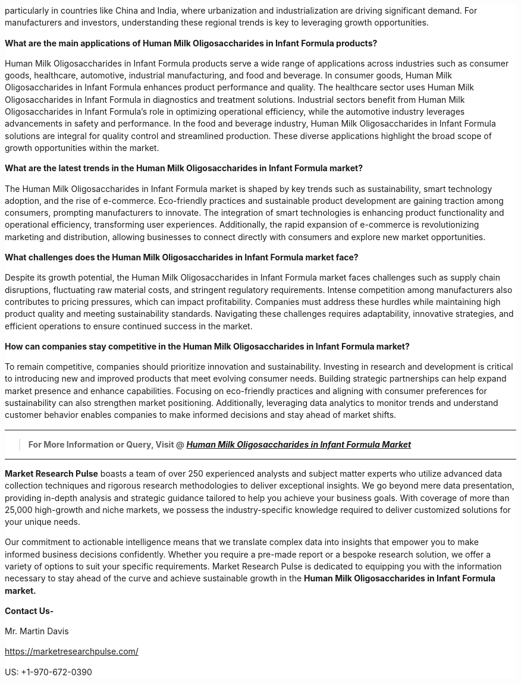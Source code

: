 particularly in countries like China and India, where urbanization and industrialization are driving significant demand. For manufacturers and investors, understanding these regional trends is key to leveraging growth opportunities.</p><p><strong>What are the main applications of Human Milk Oligosaccharides in Infant Formula products?</strong></p><p>Human Milk Oligosaccharides in Infant Formula products serve a wide range of applications across industries such as consumer goods, healthcare, automotive, industrial manufacturing, and food and beverage. In consumer goods, Human Milk Oligosaccharides in Infant Formula enhances product performance and quality. The healthcare sector uses Human Milk Oligosaccharides in Infant Formula in diagnostics and treatment solutions. Industrial sectors benefit from Human Milk Oligosaccharides in Infant Formula&rsquo;s role in optimizing operational efficiency, while the automotive industry leverages advancements in safety and performance. In the food and beverage industry, Human Milk Oligosaccharides in Infant Formula solutions are integral for quality control and streamlined production. These diverse applications highlight the broad scope of growth opportunities within the market.</p><p><strong>What are the latest trends in the Human Milk Oligosaccharides in Infant Formula market?</strong></p><p>The Human Milk Oligosaccharides in Infant Formula market is shaped by key trends such as sustainability, smart technology adoption, and the rise of e-commerce. Eco-friendly practices and sustainable product development are gaining traction among consumers, prompting manufacturers to innovate. The integration of smart technologies is enhancing product functionality and operational efficiency, transforming user experiences. Additionally, the rapid expansion of e-commerce is revolutionizing marketing and distribution, allowing businesses to connect directly with consumers and explore new market opportunities.</p><p><strong>What challenges does the Human Milk Oligosaccharides in Infant Formula market face?</strong></p><p>Despite its growth potential, the Human Milk Oligosaccharides in Infant Formula market faces challenges such as supply chain disruptions, fluctuating raw material costs, and stringent regulatory requirements. Intense competition among manufacturers also contributes to pricing pressures, which can impact profitability. Companies must address these hurdles while maintaining high product quality and meeting sustainability standards. Navigating these challenges requires adaptability, innovative strategies, and efficient operations to ensure continued success in the market.</p><p><strong>How can companies stay competitive in the Human Milk Oligosaccharides in Infant Formula market?</strong></p><p>To remain competitive, companies should prioritize innovation and sustainability. Investing in research and development is critical to introducing new and improved products that meet evolving consumer needs. Building strategic partnerships can help expand market presence and enhance capabilities. Focusing on eco-friendly practices and aligning with consumer preferences for sustainability can also strengthen market positioning. Additionally, leveraging data analytics to monitor trends and understand customer behavior enables companies to make informed decisions and stay ahead of market shifts.</p><hr /><blockquote><p><strong>For More Information or Query, Visit @&nbsp;<em><a href="https://marketresearchpulse.com/report/141914/human-milk-oligosaccharides-in-infant-formula-market?utm_source=Linkedin&utm_medium=025">Human Milk Oligosaccharides in Infant Formula Market</a></em></strong></p></blockquote><hr /><p><strong>Market Research Pulse</strong> boasts a team of over 250 experienced analysts and subject matter experts who utilize advanced data collection techniques and rigorous research methodologies to deliver exceptional insights. We go beyond mere data presentation, providing in-depth analysis and strategic guidance tailored to help you achieve your business goals. With coverage of more than 25,000 high-growth and niche markets, we possess the industry-specific knowledge required to deliver customized solutions for your unique needs.</p><p>Our commitment to actionable intelligence means that we translate complex data into insights that empower you to make informed business decisions confidently. Whether you require a pre-made report or a bespoke research solution, we offer a variety of options to suit your specific requirements. Market Research Pulse is dedicated to equipping you with the information necessary to stay ahead of the curve and achieve sustainable growth in the <strong>Human Milk Oligosaccharides in Infant Formula market.</strong></p><p><strong>Contact Us-</strong></p><p>Mr. Martin Davis</p><p>https://marketresearchpulse.com/</p><p>US: +1-970-672-0390</p>